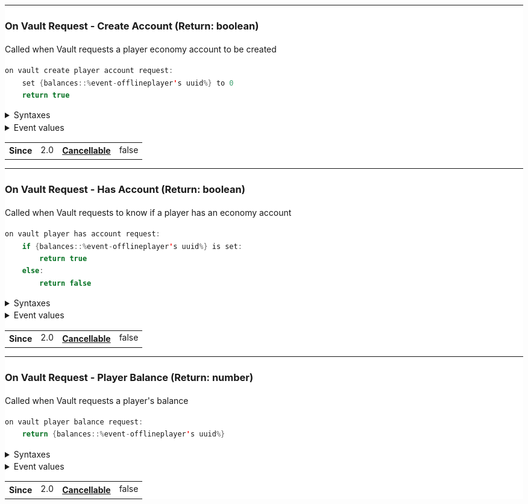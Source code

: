 
---
 
### On Vault Request - Create Account (Return: boolean)
Called when Vault requests a player economy account to be created
 
```java
on vault create player account request:
    set {balances::%event-offlineplayer's uuid%} to 0
    return true
```
<details><summary>Syntaxes</summary></details>
<details><summary>Event values</summary></details>
<p>
</p>
<table>
  <th><div title="Since which version it was added.">Since</div></th>
  <td>2.0</td>
  <th><div title="It means if you can cancel this event from happening or not."><a href ="http://bensku.github.io/Skript/effects.html#EffCancelEvent">Cancellable</a></div></th>
  <td>false</td>
</table>
 
---
 
### On Vault Request - Has Account (Return: boolean)
Called when Vault requests to know if a player has an economy account
 
```java
on vault player has account request:
    if {balances::%event-offlineplayer's uuid%} is set:
        return true
    else:
        return false
```
<details><summary>Syntaxes</summary></details>
<details><summary>Event values</summary></details>
<p>
</p>
<table>
  <th><div title="Since which version it was added.">Since</div></th>
  <td>2.0</td>
  <th><div title="It means if you can cancel this event from happening or not."><a href ="http://bensku.github.io/Skript/effects.html#EffCancelEvent">Cancellable</a></div></th>
  <td>false</td>
</table>
 
---
 
### On Vault Request - Player Balance (Return: number)
Called when Vault requests a player's balance
 
```java
on vault player balance request:
    return {balances::%event-offlineplayer's uuid%}
```
<details><summary>Syntaxes</summary></details>
<details><summary>Event values</summary></details>
<p>
</p>
<table>
  <th><div title="Since which version it was added.">Since</div></th>
  <td>2.0</td>
  <th><div title="It means if you can cancel this event from happening or not."><a href ="http://bensku.github.io/Skript/effects.html#EffCancelEvent">Cancellable</a></div></th>
  <td>false</td>
</table>